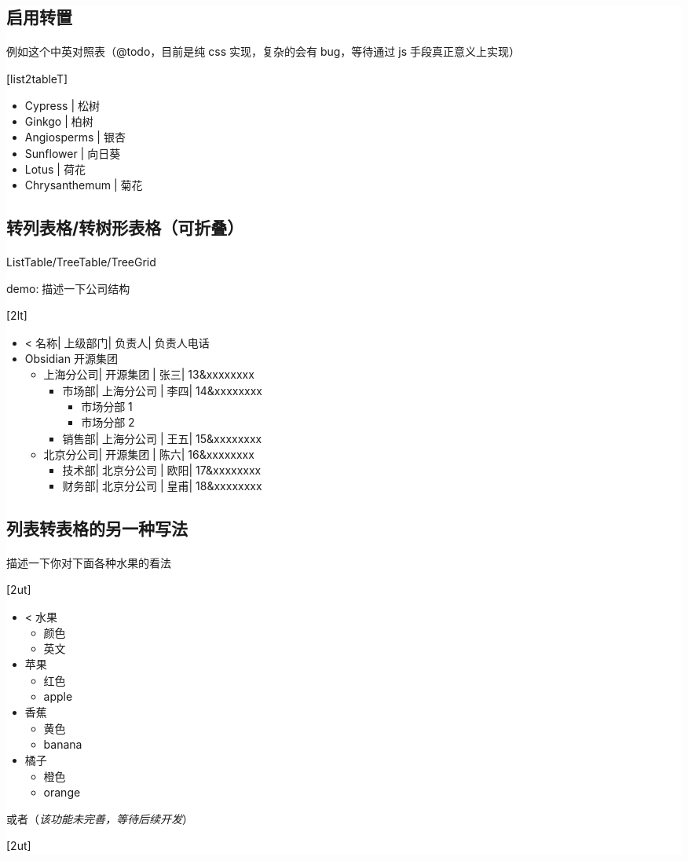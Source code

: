 ## 启用转置

例如这个中英对照表（@todo，目前是纯 css 实现，复杂的会有 bug，等待通过 js 手段真正意义上实现）

[list2tableT]

- Cypress | 松树
- Ginkgo | 柏树
- Angiosperms | 银杏
- Sunflower | 向日葵
- Lotus | 荷花
- Chrysanthemum | 菊花

## 转列表格/转树形表格（可折叠）

ListTable/TreeTable/TreeGrid

demo: 描述一下公司结构

[2lt]

- < 名称| 上级部门| 负责人| 负责人电话
- Obsidian 开源集团
	- 上海分公司| 开源集团 | 张三| 13&xxxxxxxx
		- 市场部| 上海分公司 | 李四| 14&xxxxxxxx
			- 市场分部 1
			- 市场分部 2
		- 销售部| 上海分公司 | 王五| 15&xxxxxxxx
	- 北京分公司| 开源集团 | 陈六| 16&xxxxxxxx
		- 技术部| 北京分公司 | 欧阳| 17&xxxxxxxx
		- 财务部| 北京分公司 | 皇甫| 18&xxxxxxxx

## 列表转表格的另一种写法

描述一下你对下面各种水果的看法

[2ut]

- < 水果
	- 颜色
	- 英文
- 苹果
	- 红色
	- apple
- 香蕉
	- 黄色
	- banana
- 橘子
	- 橙色
	- orange

或者（*该功能未完善，等待后续开发*）

[2ut]
